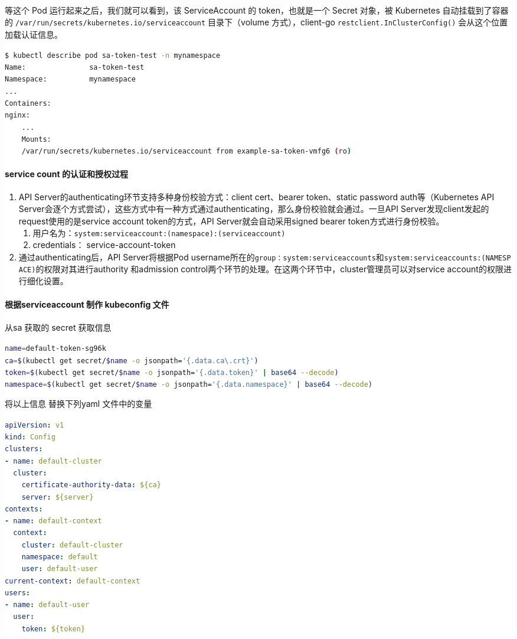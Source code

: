 等这个 Pod 运行起来之后，我们就可以看到，该 ServiceAccount 的 token，也就是一个 Secret 对象，被 Kubernetes 自动挂载到了容器的 `/var/run/secrets/kubernetes.io/serviceaccount` 目录下（volume 方式），client-go `restclient.InClusterConfig()` 会从这个位置加载认证信息。

```bash
$ kubectl describe pod sa-token-test -n mynamespace
Name:               sa-token-test
Namespace:          mynamespace
...
Containers:
nginx:
    ...
    Mounts:
    /var/run/secrets/kubernetes.io/serviceaccount from example-sa-token-vmfg6 (ro)
```
#### service count 的认证和授权过程

1. API Server的authenticating环节支持多种身份校验方式：client cert、bearer token、static password auth等（Kubernetes API Server会逐个方式尝试），这些方式中有一种方式通过authenticating，那么身份校验就会通过。一旦API Server发现client发起的request使用的是service account token的方式，API Server就会自动采用signed bearer token方式进行身份校验。
    1. 用户名为：`system:serviceaccount:(namespace):(serviceaccount)`
    2. credentials： service-account-token
2. 通过authenticating后，API Server将根据Pod username所在的`group：system:serviceaccounts`和`system:serviceaccounts:(NAMESPACE)`的权限对其进行authority 和admission control两个环节的处理。在这两个环节中，cluster管理员可以对service account的权限进行细化设置。

#### 根据serviceaccount 制作 kubeconfig 文件 


从sa 获取的 secret 获取信息

```sh
name=default-token-sg96k
ca=$(kubectl get secret/$name -o jsonpath='{.data.ca\.crt}')
token=$(kubectl get secret/$name -o jsonpath='{.data.token}' | base64 --decode)
namespace=$(kubectl get secret/$name -o jsonpath='{.data.namespace}' | base64 --decode)
```
将以上信息 替换下列yaml 文件中的变量
```yaml
apiVersion: v1
kind: Config
clusters:
- name: default-cluster
  cluster:
    certificate-authority-data: ${ca}
    server: ${server}
contexts:
- name: default-context
  context:
    cluster: default-cluster
    namespace: default
    user: default-user
current-context: default-context
users:
- name: default-user
  user:
    token: ${token}
```
